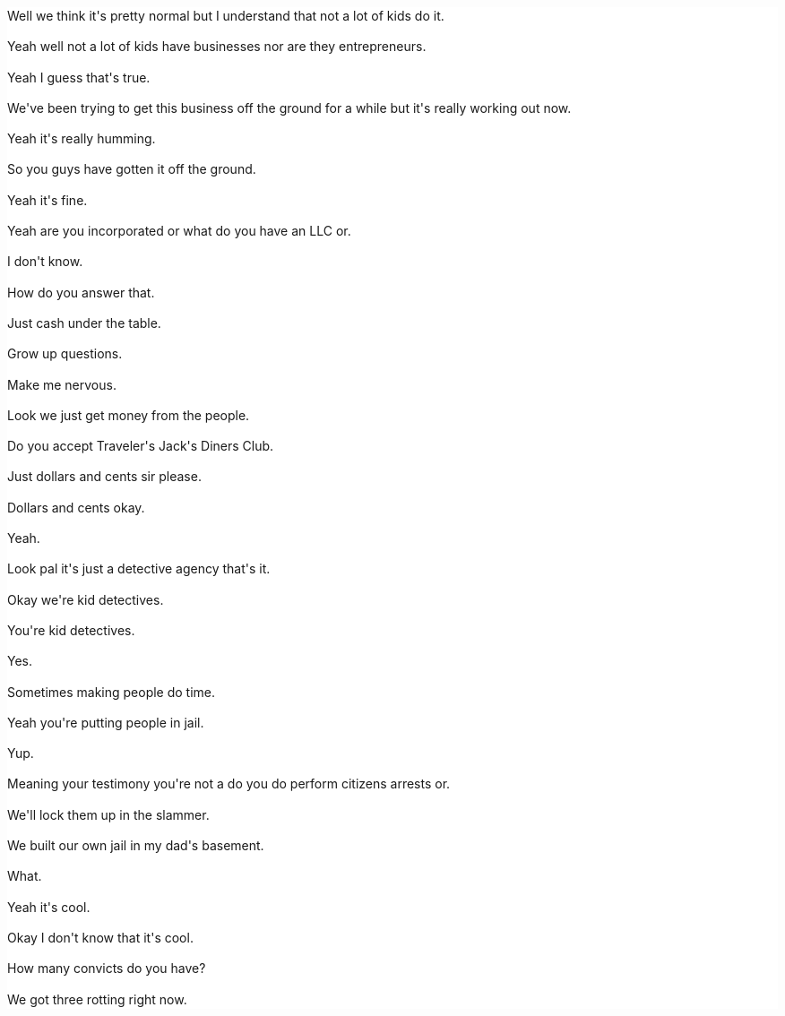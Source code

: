 Well we think it's pretty normal but I understand that not a lot of kids do it.

Yeah well not a lot of kids have businesses nor are they entrepreneurs.

Yeah I guess that's true.

We've been trying to get this business off the ground for a while but it's really working out now.

Yeah it's really humming.

So you guys have gotten it off the ground.

Yeah it's fine.

Yeah are you incorporated or what do you have an LLC or.

I don't know.

How do you answer that.

Just cash under the table.

Grow up questions.

Make me nervous.

Look we just get money from the people.

Do you accept Traveler's Jack's Diners Club.

Just dollars and cents sir please.

Dollars and cents okay.

Yeah.

Look pal it's just a detective agency that's it.

Okay we're kid detectives.

You're kid detectives.

Yes.

Sometimes making people do time.

Yeah you're putting people in jail.

Yup.

Meaning your testimony you're not a do you do perform citizens arrests or.

We'll lock them up in the slammer.

We built our own jail in my dad's basement.

What.

Yeah it's cool.

Okay I don't know that it's cool.

How many convicts do you have?

We got three rotting right now.
